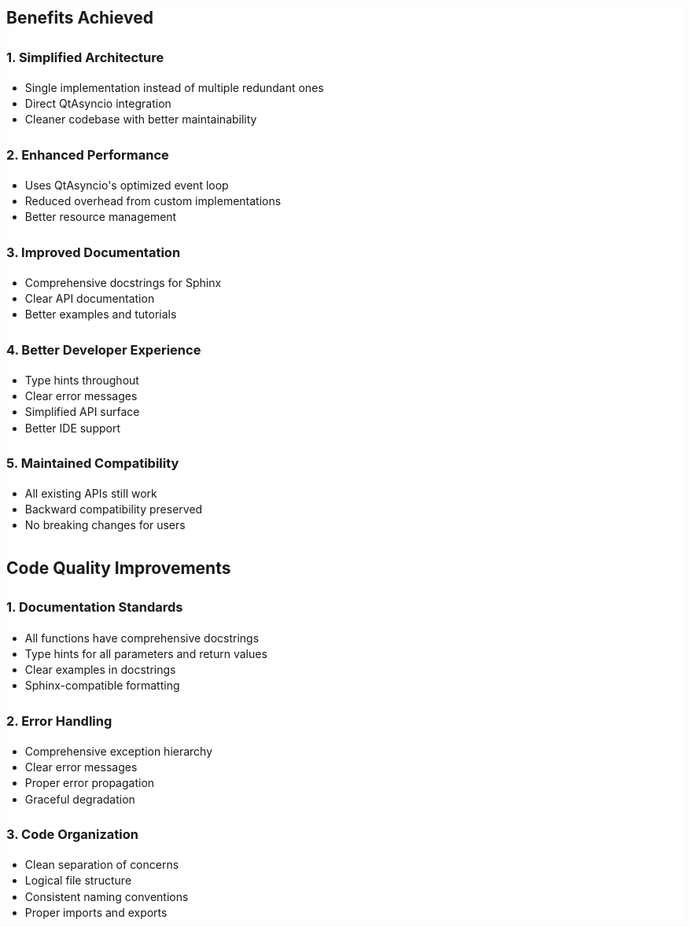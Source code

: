 ## Benefits Achieved

### 1. **Simplified Architecture**
- Single implementation instead of multiple redundant ones
- Direct QtAsyncio integration
- Cleaner codebase with better maintainability

### 2. **Enhanced Performance**
- Uses QtAsyncio's optimized event loop
- Reduced overhead from custom implementations
- Better resource management

### 3. **Improved Documentation**
- Comprehensive docstrings for Sphinx
- Clear API documentation
- Better examples and tutorials

### 4. **Better Developer Experience**
- Type hints throughout
- Clear error messages
- Simplified API surface
- Better IDE support

### 5. **Maintained Compatibility**
- All existing APIs still work
- Backward compatibility preserved
- No breaking changes for users

## Code Quality Improvements

### 1. **Documentation Standards**
- All functions have comprehensive docstrings
- Type hints for all parameters and return values
- Clear examples in docstrings
- Sphinx-compatible formatting

### 2. **Error Handling**
- Comprehensive exception hierarchy
- Clear error messages
- Proper error propagation
- Graceful degradation

### 3. **Code Organization**
- Clean separation of concerns
- Logical file structure
- Consistent naming conventions
- Proper imports and exports
